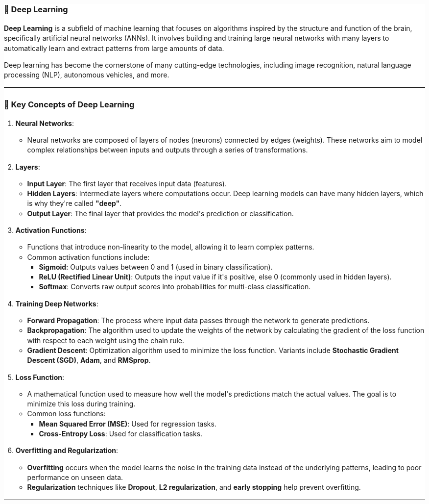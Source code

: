 ### **📌 Deep Learning**

**Deep Learning** is a subfield of machine learning that focuses on algorithms inspired by the structure and function of the brain, specifically artificial neural networks (ANNs). It involves building and training large neural networks with many layers to automatically learn and extract patterns from large amounts of data. 

Deep learning has become the cornerstone of many cutting-edge technologies, including image recognition, natural language processing (NLP), autonomous vehicles, and more.

---

### **🚀 Key Concepts of Deep Learning**

1. **Neural Networks**:
   - Neural networks are composed of layers of nodes (neurons) connected by edges (weights). These networks aim to model complex relationships between inputs and outputs through a series of transformations.
   
2. **Layers**:
   - **Input Layer**: The first layer that receives input data (features).
   - **Hidden Layers**: Intermediate layers where computations occur. Deep learning models can have many hidden layers, which is why they're called **"deep"**.
   - **Output Layer**: The final layer that provides the model's prediction or classification.

3. **Activation Functions**:
   - Functions that introduce non-linearity to the model, allowing it to learn complex patterns.
   - Common activation functions include:
     - **Sigmoid**: Outputs values between 0 and 1 (used in binary classification).
     - **ReLU (Rectified Linear Unit)**: Outputs the input value if it's positive, else 0 (commonly used in hidden layers).
     - **Softmax**: Converts raw output scores into probabilities for multi-class classification.

4. **Training Deep Networks**:
   - **Forward Propagation**: The process where input data passes through the network to generate predictions.
   - **Backpropagation**: The algorithm used to update the weights of the network by calculating the gradient of the loss function with respect to each weight using the chain rule.
   - **Gradient Descent**: Optimization algorithm used to minimize the loss function. Variants include **Stochastic Gradient Descent (SGD)**, **Adam**, and **RMSprop**.

5. **Loss Function**:
   - A mathematical function used to measure how well the model's predictions match the actual values. The goal is to minimize this loss during training.
   - Common loss functions:
     - **Mean Squared Error (MSE)**: Used for regression tasks.
     - **Cross-Entropy Loss**: Used for classification tasks.

6. **Overfitting and Regularization**:
   - **Overfitting** occurs when the model learns the noise in the training data instead of the underlying patterns, leading to poor performance on unseen data.
   - **Regularization** techniques like **Dropout**, **L2 regularization**, and **early stopping** help prevent overfitting.

---